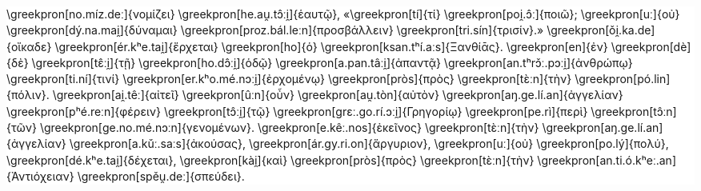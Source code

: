 \greekpron[no.míz.deː]{νομίζει} \greekpron[he.au̯.tɔ̂ːi̯]{ἑαυτῷ}, «\greekpron[tí]{τί} \greekpron[poi̯.ɔ̂ː]{ποιῶ}; \greekpron[uː]{οὐ} \greekpron[dý.na.mai̯]{δύναμαι} \greekpron[proz.bál.leːn]{προσβάλλειν} \greekpron[tri.sín]{τρισίν}.» \greekpron[ǒi̯.ka.de]{οἴκαδε} \greekpron[ér.kʰe.tai̯]{ἔρχεται} \greekpron[ho]{ὁ} \greekpron[ksan.tʰí.aːs]{Ξανθίᾱς}. \greekpron[en]{ἐν} \greekpron[dè]{δὲ} \greekpron[tɛ̂ːi̯]{τῇ} \greekpron[ho.dɔ̂ːi̯]{ὁδῷ} \greekpron[a.pan.tâːi̯]{ἀπαντᾷ} \greekpron[an.tʰrɔ̌ː.pɔːi̯]{ἀνθρώπῳ} \greekpron[ti.ní]{τινί} \greekpron[er.kʰo.mé.nɔːi̯]{ἐρχομένῳ} \greekpron[pròs]{πρὸς} \greekpron[tɛ̀ːn]{τὴν} \greekpron[pó.lin]{πόλιν}. \greekpron[ai̯.têː]{αἰτεῖ} \greekpron[ûːn]{οὖν} \greekpron[au̯.tòn]{αὐτὸν} \greekpron[aŋ.ɡe.lí.an]{ἀγγελίαν} \greekpron[pʰé.reːn]{φέρειν} \greekpron[tɔ̂ːi̯]{τῷ} \greekpron[ɡrɛː.ɡo.rí.ɔːi̯]{Γρηγορίῳ} \greekpron[pe.rì]{περὶ} \greekpron[tɔ̂ːn]{τῶν} \greekpron[ɡe.no.mé.nɔːn]{γενομένων}. \greekpron[e.kêː.nos]{ἐκεῖνος} \greekpron[tɛ̀ːn]{τὴν} \greekpron[aŋ.ɡe.lí.an]{ἀγγελίαν} \greekpron[a.kǔː.saːs]{ἀκούσας}, \greekpron[ár.ɡy.ri.on]{ἄργυριον}, \greekpron[uː]{οὐ} \greekpron[po.lý]{πολύ}, \greekpron[dé.kʰe.tai̯]{δέχεται}, \greekpron[kài̯]{καὶ} \greekpron[pròs]{πρὸς} \greekpron[tɛ̀ːn]{τὴν} \greekpron[an.ti.ó.kʰeː.an]{Ἀντιόχειαν} \greekpron[spěu̯.deː]{σπεύδει}.
